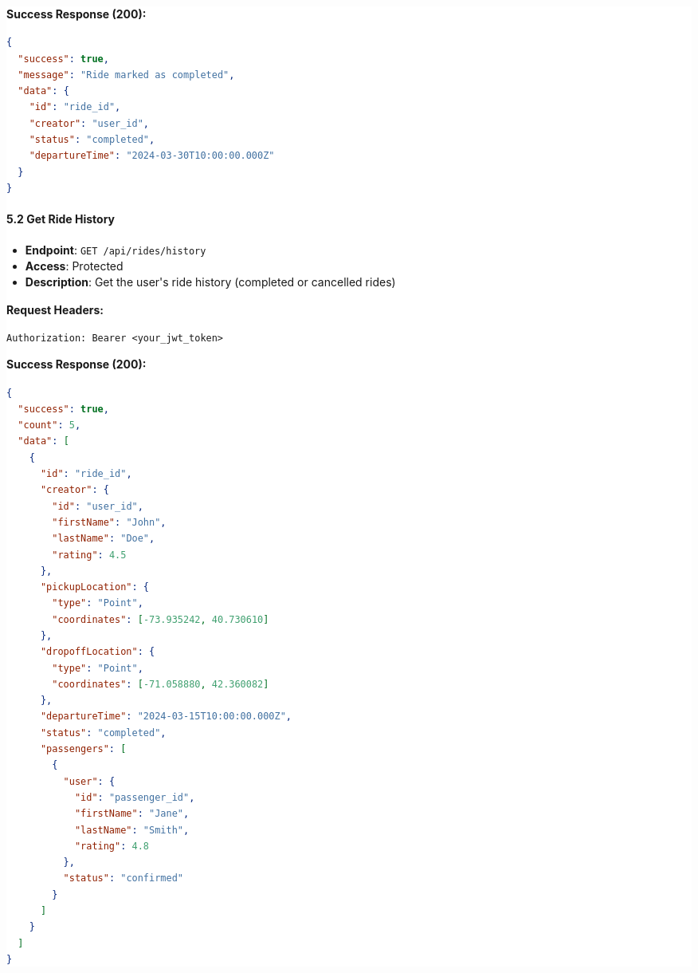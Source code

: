 **Success Response (200):**
```json
{
  "success": true,
  "message": "Ride marked as completed",
  "data": {
    "id": "ride_id",
    "creator": "user_id",
    "status": "completed",
    "departureTime": "2024-03-30T10:00:00.000Z"
  }
}
```

#### 5.2 Get Ride History
- **Endpoint**: `GET /api/rides/history`
- **Access**: Protected
- **Description**: Get the user's ride history (completed or cancelled rides)

**Request Headers:**
```
Authorization: Bearer <your_jwt_token>
```

**Success Response (200):**
```json
{
  "success": true,
  "count": 5,
  "data": [
    {
      "id": "ride_id",
      "creator": {
        "id": "user_id",
        "firstName": "John",
        "lastName": "Doe",
        "rating": 4.5
      },
      "pickupLocation": {
        "type": "Point",
        "coordinates": [-73.935242, 40.730610]
      },
      "dropoffLocation": {
        "type": "Point",
        "coordinates": [-71.058880, 42.360082]
      },
      "departureTime": "2024-03-15T10:00:00.000Z",
      "status": "completed",
      "passengers": [
        {
          "user": {
            "id": "passenger_id",
            "firstName": "Jane",
            "lastName": "Smith",
            "rating": 4.8
          },
          "status": "confirmed"
        }
      ]
    }
  ]
}
```
